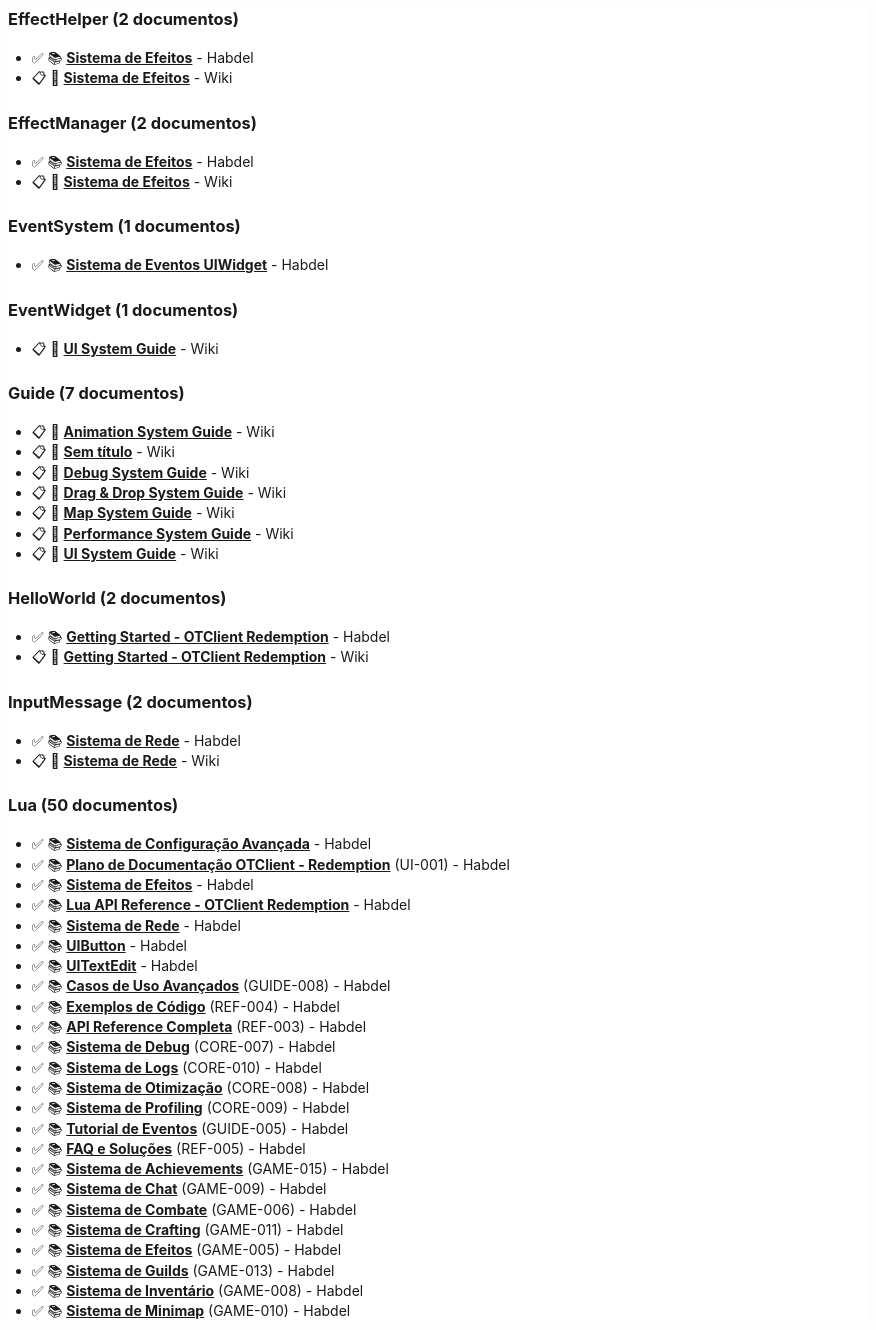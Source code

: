 ### **EffectHelper** (2 documentos)

- ✅ 📚 **[Sistema de Efeitos](habdel\EffectsSystem.md)** - Habdel
- 📋 📖 **[Sistema de Efeitos](otclient\Effects_System_Guide.md)** - Wiki

### **EffectManager** (2 documentos)

- ✅ 📚 **[Sistema de Efeitos](habdel\EffectsSystem.md)** - Habdel
- 📋 📖 **[Sistema de Efeitos](otclient\Effects_System_Guide.md)** - Wiki

### **EventSystem** (1 documentos)

- ✅ 📚 **[Sistema de Eventos UIWidget](habdel\UIEvents.md)** - Habdel

### **EventWidget** (1 documentos)

- 📋 📖 **[UI System Guide](otclient\UI_System_Guide.md)** - Wiki

### **Guide** (7 documentos)

- 📋 📖 **[Animation System Guide](otclient\Animation_System_Guide.md)** - Wiki
- 📋 📖 **[Sem título](otclient\Combat_System_Guide.md)** - Wiki
- 📋 📖 **[Debug System Guide](otclient\Debug_System_Guide.md)** - Wiki
- 📋 📖 **[Drag & Drop System Guide](otclient\Drag_Drop_System_Guide.md)** - Wiki
- 📋 📖 **[Map System Guide](otclient\Map_System_Guide.md)** - Wiki
- 📋 📖 **[Performance System Guide](otclient\Performance_System_Guide.md)** - Wiki
- 📋 📖 **[UI System Guide](otclient\UI_System_Guide.md)** - Wiki

### **HelloWorld** (2 documentos)

- ✅ 📚 **[Getting Started - OTClient Redemption](habdel\GettingStarted.md)** - Habdel
- 📋 📖 **[Getting Started - OTClient Redemption](otclient\Getting_Started_Guide.md)** - Wiki

### **InputMessage** (2 documentos)

- ✅ 📚 **[Sistema de Rede](habdel\NetworkSystem.md)** - Habdel
- 📋 📖 **[Sistema de Rede](otclient\Network_System_Guide.md)** - Wiki

### **Lua** (50 documentos)

- ✅ 📚 **[Sistema de Configuração Avançada](habdel\ConfigurationAdvanced.md)** - Habdel
- ✅ 📚 **[Plano de Documentação OTClient - Redemption](habdel\DOCUMENTATION_PLAN.md)** (UI-001) - Habdel
- ✅ 📚 **[Sistema de Efeitos](habdel\EffectsSystem.md)** - Habdel
- ✅ 📚 **[Lua API Reference - OTClient Redemption](habdel\LuaAPI.md)** - Habdel
- ✅ 📚 **[Sistema de Rede](habdel\NetworkSystem.md)** - Habdel
- ✅ 📚 **[UIButton](habdel\UIButton.md)** - Habdel
- ✅ 📚 **[UITextEdit](habdel\UITextEdit.md)** - Habdel
- ✅ 📚 **[Casos de Uso Avançados](habdel\documentation\AdvancedUseCases.md)** (GUIDE-008) - Habdel
- ✅ 📚 **[Exemplos de Código](habdel\documentation\CodeExamples.md)** (REF-004) - Habdel
- ✅ 📚 **[API Reference Completa](habdel\documentation\CompleteAPIReference.md)** (REF-003) - Habdel
- ✅ 📚 **[Sistema de Debug](habdel\documentation\CoreDebug.md)** (CORE-007) - Habdel
- ✅ 📚 **[Sistema de Logs](habdel\documentation\CoreLogs.md)** (CORE-010) - Habdel
- ✅ 📚 **[Sistema de Otimização](habdel\documentation\CoreOptimization.md)** (CORE-008) - Habdel
- ✅ 📚 **[Sistema de Profiling](habdel\documentation\CoreProfiling.md)** (CORE-009) - Habdel
- ✅ 📚 **[Tutorial de Eventos](habdel\documentation\EventTutorial.md)** (GUIDE-005) - Habdel
- ✅ 📚 **[FAQ e Soluções](habdel\documentation\FAQ.md)** (REF-005) - Habdel
- ✅ 📚 **[Sistema de Achievements](habdel\documentation\GameAchievements.md)** (GAME-015) - Habdel
- ✅ 📚 **[Sistema de Chat](habdel\documentation\GameChat.md)** (GAME-009) - Habdel
- ✅ 📚 **[Sistema de Combate](habdel\documentation\GameCombat.md)** (GAME-006) - Habdel
- ✅ 📚 **[Sistema de Crafting](habdel\documentation\GameCrafting.md)** (GAME-011) - Habdel
- ✅ 📚 **[Sistema de Efeitos](habdel\documentation\GameEffects.md)** (GAME-005) - Habdel
- ✅ 📚 **[Sistema de Guilds](habdel\documentation\GameGuilds.md)** (GAME-013) - Habdel
- ✅ 📚 **[Sistema de Inventário](habdel\documentation\GameInventory.md)** (GAME-008) - Habdel
- ✅ 📚 **[Sistema de Minimap](habdel\documentation\GameMinimap.md)** (GAME-010) - Habdel